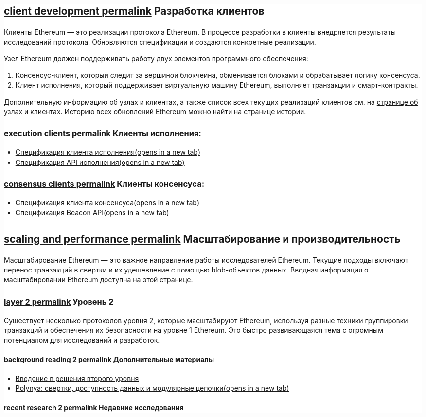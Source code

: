 ## [client development permalink](\#client-development) Разработка клиентов

Клиенты Ethereum — это реализации протокола Ethereum. В процессе разработки в клиенты внедряется результаты исследований протокола. Обновляются спецификации и создаются конкретные реализации.

Узел Ethereum должен поддерживать работу двух элементов программного обеспечения:

1. Консенсус-клиент, который следит за вершиной блокчейна, обменивается блоками и обрабатывает логику консенсуса.
2. Клиент исполнения, который поддерживает виртуальную машину Ethereum, выполняет транзакции и смарт-контракты.

Дополнительную информацию об узлах и клиентах, а также список всех текущих реализаций клиентов см. на [странице об узлах и клиентах](/ru/developers/docs/nodes-and-clients/). Историю всех обновлений Ethereum можно найти на [странице истории](/ru/history/).

### [execution clients permalink](\#execution-clients) Клиенты исполнения:

- [Спецификация клиента исполнения(opens in a new tab)](https://github.com/ethereum/execution-specs)
- [Спецификация API исполнения(opens in a new tab)](https://github.com/ethereum/execution-apis)

### [consensus clients permalink](\#consensus-clients) Клиенты консенсуса:

- [Спецификация клиента консенсуса(opens in a new tab)](https://github.com/ethereum/consensus-specs)
- [Спецификация Beacon API(opens in a new tab)](https://ethereum.github.io/beacon-APIs/#/Beacon/getStateRoot)

## [scaling and performance permalink](\#scaling-and-performance) Масштабирование и производительность

Масштабирование Ethereum — это важное направление работы исследователей Ethereum. Текущие подходы включают перенос транзакций в свертки и их удешевление с помощью blob-объектов данных. Вводная информация о масштабировании Ethereum доступна на [этой странице](/ru/developers/docs/scaling/).

### [layer 2 permalink](\#layer-2) Уровень 2

Существует несколько протоколов уровня 2, которые масштабируют Ethereum, используя разные техники группировки транзакций и обеспечения их безопасности на уровне 1 Ethereum. Это быстро развивающаяся тема с огромным потенциалом для исследований и разработок.

#### [background reading 2 permalink](\#background-reading-2) Дополнительные материалы

- [Введение в решения второго уровня](/ru/layer-2/)
- [Polynya: свертки, доступность данных и модулярные цепочки(opens in a new tab)](https://polynya.medium.com/rollups-data-availability-layers-modular-blockchains-introductory-meta-post-5a1e7a60119d)

#### [recent research 2 permalink](\#recent-research-2) Недавние исследования
